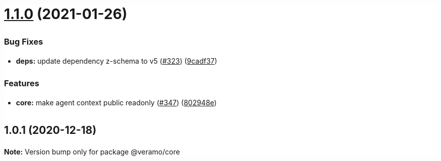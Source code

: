 



# [1.1.0](https://github.com/uport-project/veramo/compare/v1.0.1...v1.1.0) (2021-01-26)


### Bug Fixes

* **deps:** update dependency z-schema to v5 ([#323](https://github.com/uport-project/veramo/issues/323)) ([9cadf37](https://github.com/uport-project/veramo/commit/9cadf378dba487b1a664a6277eafffd629c65600))


### Features

* **core:** make agent context public readonly ([#347](https://github.com/uport-project/veramo/issues/347)) ([802948e](https://github.com/uport-project/veramo/commit/802948ea72edf8b00c42115f73430720debabed9))





## 1.0.1 (2020-12-18)

**Note:** Version bump only for package @veramo/core
